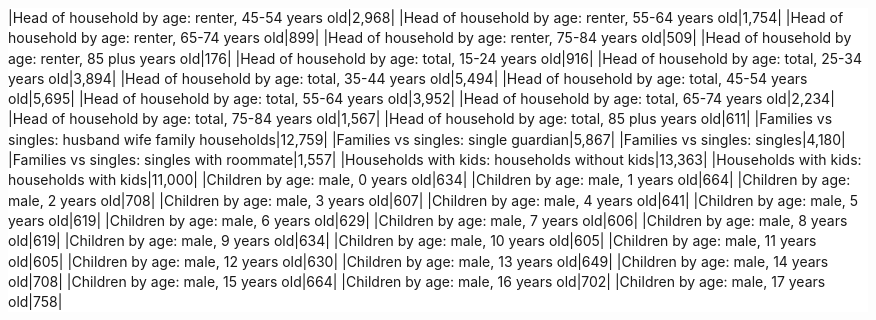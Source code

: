 |Head of household by age: renter, 45-54 years old|2,968|
|Head of household by age: renter, 55-64 years old|1,754|
|Head of household by age: renter, 65-74 years old|899|
|Head of household by age: renter, 75-84 years old|509|
|Head of household by age: renter, 85 plus years old|176|
|Head of household by age: total, 15-24 years old|916|
|Head of household by age: total, 25-34 years old|3,894|
|Head of household by age: total, 35-44 years old|5,494|
|Head of household by age: total, 45-54 years old|5,695|
|Head of household by age: total, 55-64 years old|3,952|
|Head of household by age: total, 65-74 years old|2,234|
|Head of household by age: total, 75-84 years old|1,567|
|Head of household by age: total, 85 plus years old|611|
|Families vs singles: husband wife family households|12,759|
|Families vs singles: single guardian|5,867|
|Families vs singles: singles|4,180|
|Families vs singles: singles with roommate|1,557|
|Households with kids: households without kids|13,363|
|Households with kids: households with kids|11,000|
|Children by age: male, 0 years old|634|
|Children by age: male, 1 years old|664|
|Children by age: male, 2 years old|708|
|Children by age: male, 3 years old|607|
|Children by age: male, 4 years old|641|
|Children by age: male, 5 years old|619|
|Children by age: male, 6 years old|629|
|Children by age: male, 7 years old|606|
|Children by age: male, 8 years old|619|
|Children by age: male, 9 years old|634|
|Children by age: male, 10 years old|605|
|Children by age: male, 11 years old|605|
|Children by age: male, 12 years old|630|
|Children by age: male, 13 years old|649|
|Children by age: male, 14 years old|708|
|Children by age: male, 15 years old|664|
|Children by age: male, 16 years old|702|
|Children by age: male, 17 years old|758|